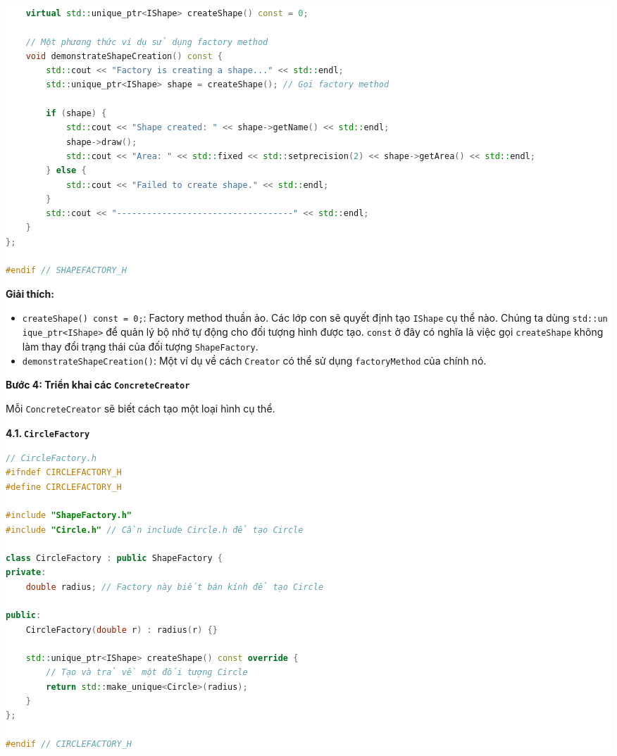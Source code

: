 ```cpp
    virtual std::unique_ptr<IShape> createShape() const = 0;

    // Một phương thức ví dụ sử dụng factory method
    void demonstrateShapeCreation() const {
        std::cout << "Factory is creating a shape..." << std::endl;
        std::unique_ptr<IShape> shape = createShape(); // Gọi factory method

        if (shape) {
            std::cout << "Shape created: " << shape->getName() << std::endl;
            shape->draw();
            std::cout << "Area: " << std::fixed << std::setprecision(2) << shape->getArea() << std::endl;
        } else {
            std::cout << "Failed to create shape." << std::endl;
        }
        std::cout << "-----------------------------------" << std::endl;
    }
};

#endif // SHAPEFACTORY_H
```

**Giải thích:**

*   `createShape() const = 0;`: Factory method thuần ảo. Các lớp con sẽ quyết định tạo `IShape` cụ thể nào. Chúng ta dùng `std::unique_ptr<IShape>` để quản lý bộ nhớ tự động cho đối tượng hình được tạo. `const` ở đây có nghĩa là việc gọi `createShape` không làm thay đổi trạng thái của đối tượng `ShapeFactory`.
*   `demonstrateShapeCreation()`: Một ví dụ về cách `Creator` có thể sử dụng `factoryMethod` của chính nó.

**Bước 4: Triển khai các `ConcreteCreator`**

Mỗi `ConcreteCreator` sẽ biết cách tạo một loại hình cụ thể.

**4.1. `CircleFactory`**

```cpp
// CircleFactory.h
#ifndef CIRCLEFACTORY_H
#define CIRCLEFACTORY_H

#include "ShapeFactory.h"
#include "Circle.h" // Cần include Circle.h để tạo Circle

class CircleFactory : public ShapeFactory {
private:
    double radius; // Factory này biết bán kính để tạo Circle

public:
    CircleFactory(double r) : radius(r) {}

    std::unique_ptr<IShape> createShape() const override {
        // Tạo và trả về một đối tượng Circle
        return std::make_unique<Circle>(radius);
    }
};

#endif // CIRCLEFACTORY_H
```
